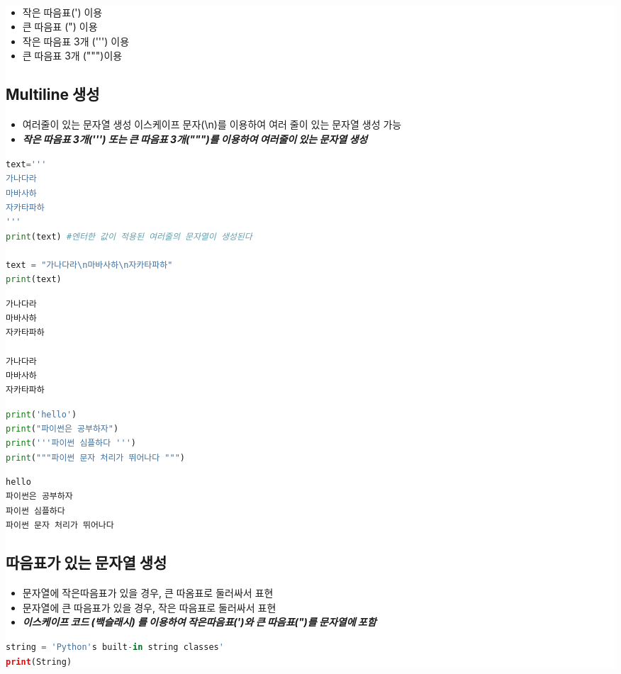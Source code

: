 - 작은 따음표(') 이용
- 큰 따음표 (") 이용
- 작은 따음표 3개 (''') 이용 
- 큰 따음표 3개 (""")이용

## Multiline 생성 

- 여러줄이 있는 문자열 생성 이스케이프 문자(\n)를 이용하여 여러 줄이 있는 문자열 생성 가능
- ***작은 따음표 3개(''') 또는 큰 따음표 3개(""")를 이용하여 여러줄이 있는 문자열 생성***
    


```python
text='''  
가나다라
마바사하
자카타파하
'''
print(text) #엔터한 값이 적용된 여러줄의 문자열이 생성된다 

text = "가나다라\n마바사하\n자카타파하"
print(text)
```

      
    가나다라
    마바사하
    자카타파하
    
    가나다라
    마바사하
    자카타파하
    


```python
print('hello')
print("파이썬은 공부하자")
print('''파이썬 심플하다 ''')
print("""파이썬 문자 처리가 뛰어나다 """)
```

    hello
    파이썬은 공부하자
    파이썬 심플하다 
    파이썬 문자 처리가 뛰어나다 
    

## 따음표가 있는 문자열 생성
- 문자열에 작은따음표가 있을 경우, 큰 따옴표로 둘러싸서 표현
- 문자열에 큰 따음표가 있을 경우, 작은 따음표로 둘러싸서 표현
- ***이스케이프 코드 \(백슬래시) 를 이용하여 작은따음표(')와 큰 따음표(")를 문자열에 포함***


```python
string = 'Python's built-in string classes'
print(String)
```
